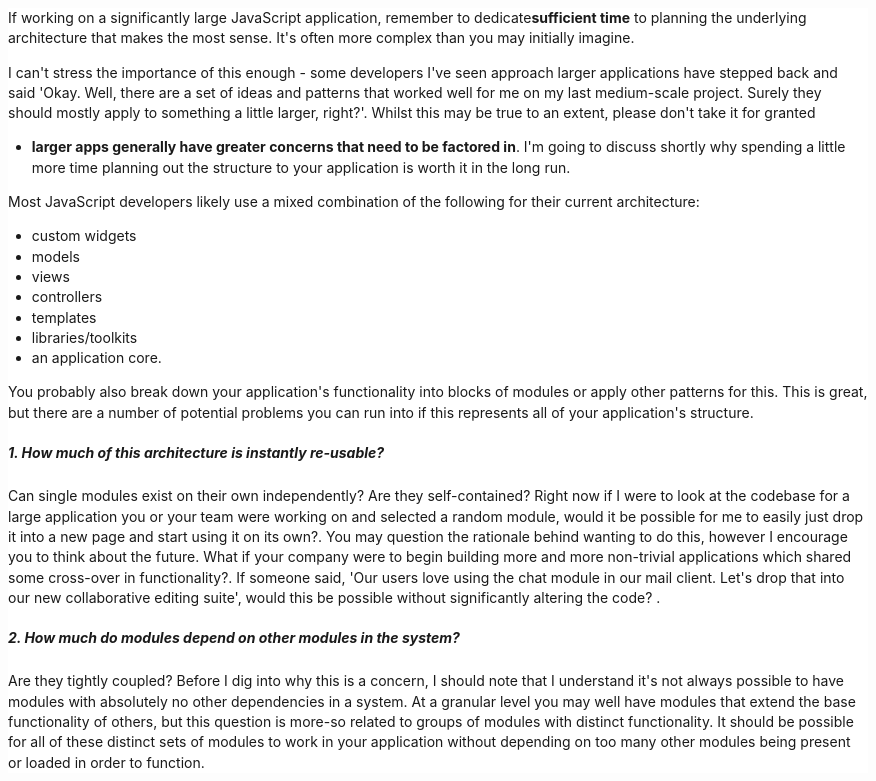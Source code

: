 If working on a significantly large JavaScript application, remember to
dedicate**sufficient time** to planning the underlying architecture that makes
the most sense. It's often more complex than you may initially imagine.

I can't stress the importance of this enough - some developers I've seen
approach larger applications have stepped back and said 'Okay. Well, there are a
set of ideas and patterns that worked well for me on my last medium-scale 
project. Surely they should mostly apply to something a little larger, right?'. 
Whilst this may be true to an extent, please don't take it for granted
- **larger apps generally have greater concerns that need to be factored in**.
I'm going to discuss shortly why spending a little more time planning out the 
structure to your application is worth it in the long run.

Most JavaScript developers likely use a mixed combination of the following for
their current architecture:

*   custom widgets
*   models
*   views
*   controllers
*   templates
*   libraries/toolkits
*   an application core. 

You probably also break down your application's functionality into blocks of
modules or apply other patterns for this. This is great, but there are a number 
of potential problems you can run into if this represents all of your 
application's structure.

##### 1. How much of this architecture is instantly re-usable? 

Can single modules exist on their own independently? Are they self-contained?
Right now if I were to look at the codebase for a large application you or your 
team were working on and selected a random module, would it be possible for me 
to easily just drop it into a new page and start using it on its own?. You may 
question the rationale behind wanting to do this, however I encourage you to 
think about the future. What if your company were to begin building more and 
more non-trivial applications which shared some cross-over in functionality?. If
someone said, 'Our users love using the chat module in our mail client. Let's 
drop that into our new collaborative editing suite', would this be possible 
without significantly altering the code?
.

##### 2. How much do modules depend on other modules in the system? 

Are they tightly coupled? Before I dig into why this is a concern, I should
note that I understand it's not always possible to have modules with absolutely 
no other dependencies in a system. At a granular level you may well have modules
that extend the base functionality of others, but this question is more-so 
related to groups of modules with distinct functionality. It should be possible 
for all of these distinct sets of modules to work in your application without 
depending on too many other modules being present or loaded in order to function.
